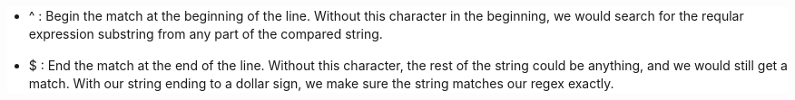 * ^	: Begin the match at the beginning of the line. Without this character in the beginning, we would search for the reqular expression substring from any part of the compared string.

* $	: End the match at the end of the line. Without this character, the rest of the string could be anything, and we would still get a match. With our string ending to a dollar sign, we make sure the string matches our regex exactly.
